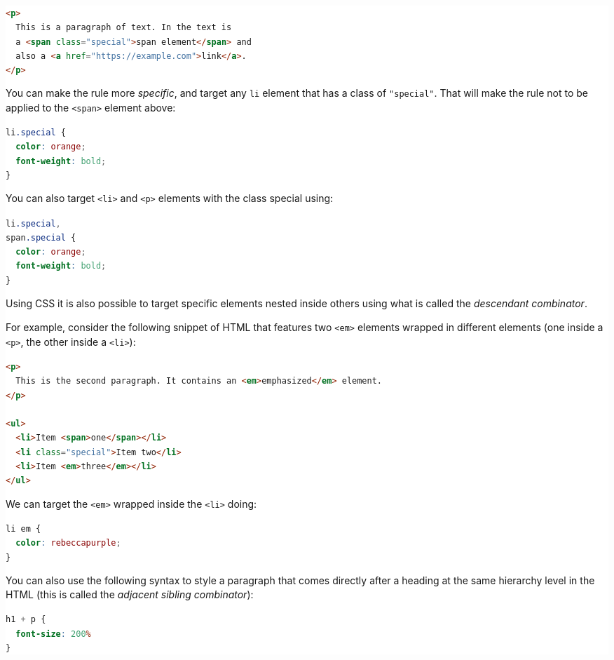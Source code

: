 ```html
<p>
  This is a paragraph of text. In the text is
  a <span class="special">span element</span> and
  also a <a href="https://example.com">link</a>.
</p>
```

You can make the rule more *specific*, and target any `li` element that has a class of `"special"`. That will make the rule not to be applied to the `<span>` element above:

```css
li.special {
  color: orange;
  font-weight: bold;
}
```

You can also target `<li>` and `<p>` elements with the class special using:

```css
li.special,
span.special {
  color: orange;
  font-weight: bold;
}
```

Using CSS it is also possible to target specific elements nested inside others using what is called the *descendant combinator*.

For example, consider the following snippet of HTML that features two `<em>` elements wrapped in different elements (one inside a `<p>`, the other inside a `<li>`):

```html
<p>
  This is the second paragraph. It contains an <em>emphasized</em> element.
</p>

<ul>
  <li>Item <span>one</span></li>
  <li class="special">Item two</li>
  <li>Item <em>three</em></li>
</ul>
```

We can target the `<em>` wrapped inside the `<li>` doing:

```css
li em {
  color: rebeccapurple;
}
```

You can also use the following syntax to style a paragraph that comes directly after a heading at the same hierarchy level in the HTML (this is called the *adjacent sibling combinator*):

```css
h1 + p {
  font-size: 200%
}
```

